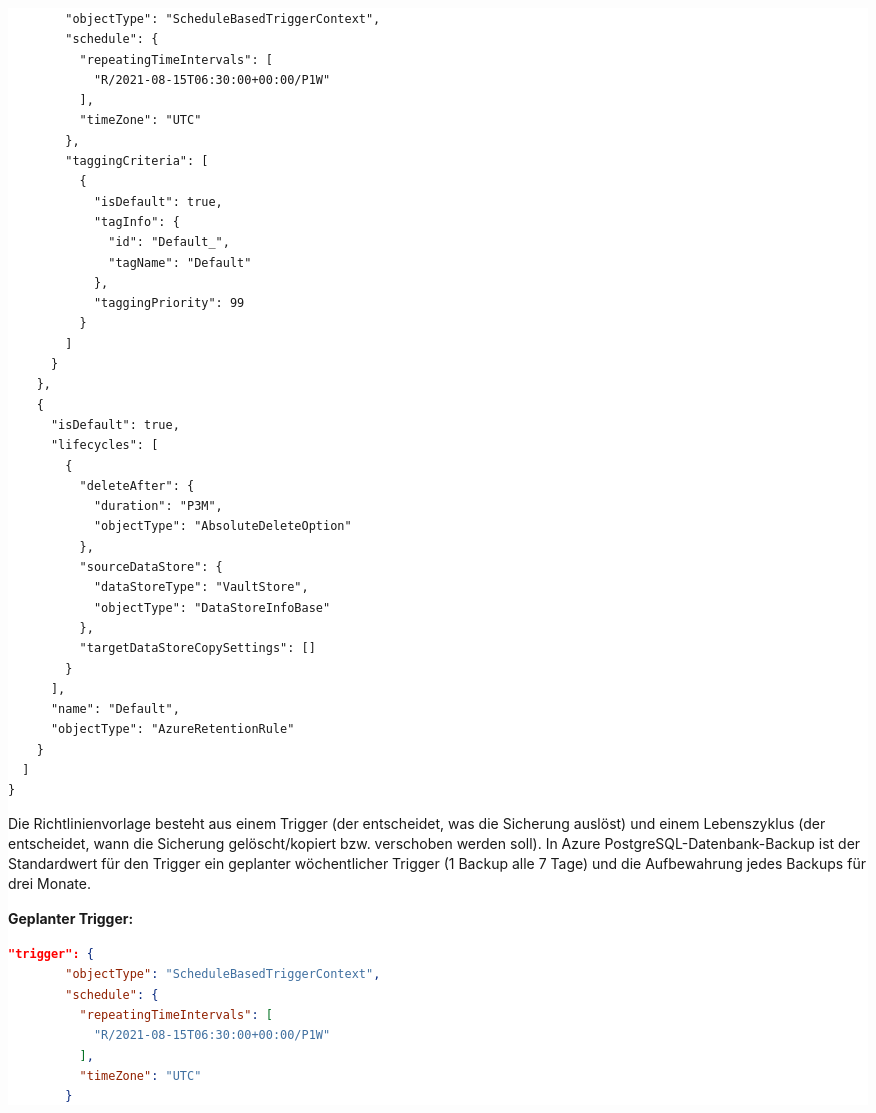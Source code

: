 ```azurecli-interactive
        "objectType": "ScheduleBasedTriggerContext",
        "schedule": {
          "repeatingTimeIntervals": [
            "R/2021-08-15T06:30:00+00:00/P1W"
          ],
          "timeZone": "UTC"
        },
        "taggingCriteria": [
          {
            "isDefault": true,
            "tagInfo": {
              "id": "Default_",
              "tagName": "Default"
            },
            "taggingPriority": 99
          }
        ]
      }
    },
    {
      "isDefault": true,
      "lifecycles": [
        {
          "deleteAfter": {
            "duration": "P3M",
            "objectType": "AbsoluteDeleteOption"
          },
          "sourceDataStore": {
            "dataStoreType": "VaultStore",
            "objectType": "DataStoreInfoBase"
          },
          "targetDataStoreCopySettings": []
        }
      ],
      "name": "Default",
      "objectType": "AzureRetentionRule"
    }
  ]
}
```

Die Richtlinienvorlage besteht aus einem Trigger (der entscheidet, was die Sicherung auslöst) und einem Lebenszyklus (der entscheidet, wann die Sicherung gelöscht/kopiert bzw. verschoben werden soll). In Azure PostgreSQL-Datenbank-Backup ist der Standardwert für den Trigger ein geplanter wöchentlicher Trigger (1 Backup alle 7 Tage) und die Aufbewahrung jedes Backups für drei Monate.

**Geplanter Trigger:**

```json
"trigger": {
        "objectType": "ScheduleBasedTriggerContext",
        "schedule": {
          "repeatingTimeIntervals": [
            "R/2021-08-15T06:30:00+00:00/P1W"
          ],
          "timeZone": "UTC"
        }
```
